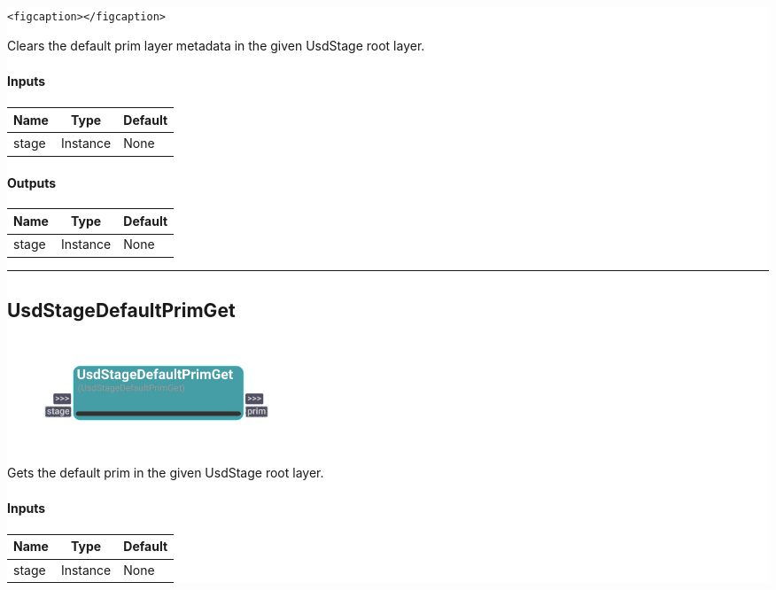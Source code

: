 	<figcaption></figcaption>
</figure>

Clears the default prim layer metadata in the given UsdStage root layer.

#### Inputs
| Name | Type | Default
| --- | --- | --- |
| stage | Instance | None

#### Outputs
| Name | Type | Default |
| --- | --- | --- |
| stage | Instance | None


---
## UsdStageDefaultPrimGet

<figure style="width: 30%">
	<img src="images/UsdStageDefaultPrimGet.png" alt="Node UI">
	<figcaption></figcaption>
</figure>

Gets the default prim in the given UsdStage root layer.

#### Inputs
| Name | Type | Default
| --- | --- | --- |
| stage | Instance | None
